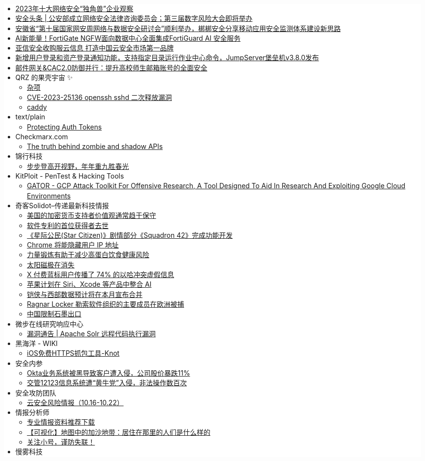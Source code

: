   - [​2023年十大网络安全“独角兽”企业观察](https://www.aqniu.com/industry/100418.html)
  - [安全头条 | 公安部成立网络安全法律咨询委员会；第三届数字风险大会即将举办](https://www.aqniu.com/industry/100416.html)
  - [安徽省“第十届国家网安周网络与数据安全研讨会”顺利举办，梆梆安全分享移动应用安全监测体系建设新思路](https://www.aqniu.com/vendor/100405.html)
  - [AI新能量！FortiGate NGFW面向数据中心全面集成FortiGuard AI 安全服务](https://www.aqniu.com/vendor/100403.html)
  - [亚信安全收购服云信息  打造中国云安全市场第一品牌](https://www.aqniu.com/vendor/100397.html)
  - [新增用户登录和资产登录通知功能，支持指定目录运行作业中心命令，JumpServer堡垒机v3.8.0发布](https://www.aqniu.com/vendor/100383.html)
  - [邮件网关&CAC2.0防御并行：提升高校师生邮箱账号的全面安全](https://www.aqniu.com/vendor/100378.html)
- QRZ 的果壳宇宙 ✨
  - [杂项](https://5ec.top/misc/)
  - [CVE-2023-25136 openssh sshd 二次释放漏洞](https://5ec.top/%E6%BC%8F%E6%B4%9E/openssh/CVE-2023-25136)
  - [caddy](https://5ec.top/%E7%AC%94%E8%AE%B0/0a-cheatsheet/caddy)
- text/plain
  - [Protecting Auth Tokens](https://textslashplain.com/2023/10/23/protecting-auth-tokens/)
- Checkmarx.com
  - [The truth behind zombie and shadow APIs](https://checkmarx.com/blog/the-truth-behind-zombie-and-shadow-apis/)
- 锦行科技
  - [步步登高开视野，年年重九胜春光](https://mp.weixin.qq.com/s?__biz=MzIxNTQxMjQyNg==&mid=2247491796&idx=1&sn=4488066b6936ae408d1a93a12aeb5a19&chksm=979a1b71a0ed9267cca86f60174bdd4d24ed2b5316161a00fdd2167156c4a080e05ad98a20e2&scene=58&subscene=0#rd)
- KitPloit - PenTest & Hacking Tools
  - [GATOR - GCP Attack Toolkit For Offensive Research, A Tool Designed To Aid In Research And Exploiting Google Cloud Environments](http://www.kitploit.com/2023/10/gator-gcp-attack-toolkit-for-offensive.html)
- 奇客Solidot–传递最新科技情报
  - [美国的加密货币支持者价值观通常趋于保守](https://www.solidot.org/story?sid=76424)
  - [软件专利的首位获得者去世](https://www.solidot.org/story?sid=76423)
  - [《星际公民(Star Citizen)》剧情部分《Squadron 42》完成功能开发](https://www.solidot.org/story?sid=76422)
  - [Chrome 将能隐藏用户 IP 地址](https://www.solidot.org/story?sid=76421)
  - [力量锻炼有助于减少高蛋白饮食健康风险](https://www.solidot.org/story?sid=76420)
  - [太阳磁极在消失](https://www.solidot.org/story?sid=76419)
  - [X 付费蓝标用户传播了 74% 的以哈冲突虚假信息](https://www.solidot.org/story?sid=76418)
  - [苹果计划在 Siri、Xcode 等产品中整合 AI](https://www.solidot.org/story?sid=76417)
  - [铠侠与西部数据预计将在本月宣布合并](https://www.solidot.org/story?sid=76416)
  - [Ragnar Locker 勒索软件组织的主要成员在欧洲被捕](https://www.solidot.org/story?sid=76415)
  - [中国限制石墨出口](https://www.solidot.org/story?sid=76414)
- 微步在线研究响应中心
  - [漏洞通告 | Apache Solr 远程代码执行漏洞](https://mp.weixin.qq.com/s?__biz=Mzg5MTc3ODY4Mw==&mid=2247503360&idx=1&sn=29f1738205f8ce6e4c05b868e6596691&chksm=cfcaad14f8bd2402958c119bffaf62c14bbba3b3aa56c2d313c90ba97b419062a27be5aad34d&scene=58&subscene=0#rd)
- 黑海洋 - WIKI
  - [iOS免费HTTPS抓包工具-Knot](https://blog.upx8.com/3884)
- 安全内参
  - [Okta业务系统被黑导致客户遭入侵，公司股价暴跌11%](https://mp.weixin.qq.com/s?__biz=MzI4NDY2MDMwMw==&mid=2247510095&idx=1&sn=0c8c8c42c612a4a4b4690ba09514fa71&chksm=ebfaef6fdc8d6679faae3c5f10eaa14cf31ad2cc646d294001a6438b289e176bebea510adabc&scene=58&subscene=0#rd)
  - [交管12123信息系统遭“黄牛党”入侵，非法操作数百次](https://mp.weixin.qq.com/s?__biz=MzI4NDY2MDMwMw==&mid=2247510095&idx=2&sn=fee0ecf9f2b4f6fe0ae71a6cee2db451&chksm=ebfaef6fdc8d6679c674f4b0b647d911c93039953cb756fd3d324b47a812c9a50044b273cb6c&scene=58&subscene=0#rd)
- 安全攻防团队
  - [​云安全风险情报（10.16-10.22）](https://mp.weixin.qq.com/s?__biz=MzkzNTI4NjU1Mw==&mid=2247484651&idx=1&sn=b7b49103185f972673ea499080ea901e&chksm=c2b1069df5c68f8b1a932a7c641058b4f2efd765be73dc0b4c7d6735f83b2d4a5b10a8f5ff5e&scene=58&subscene=0#rd)
- 情报分析师
  - [专业情报资料推荐下载](https://mp.weixin.qq.com/s?__biz=MzA3Mjc1MTkwOA==&mid=2650541368&idx=1&sn=9ee7eb9cf9711240c5baa825361fc2a2&chksm=87112373b066aa65c4bedfeb0ba25a0fc66b3998a1e3ecdc5eaf4f2c2ca982eb9d10a18f4315&scene=58&subscene=0#rd)
  - [【可视化】地图中的加沙地带：居住在那里的人们是什么样的](https://mp.weixin.qq.com/s?__biz=MzA3Mjc1MTkwOA==&mid=2650541368&idx=2&sn=3698bb1bef97dc613255e97443e380ba&chksm=87112373b066aa6535271b814264c073f79cd99d9444038cca5722431980c8e5b31b9f6d3324&scene=58&subscene=0#rd)
  - [关注小号，谨防失联！](https://mp.weixin.qq.com/s?__biz=MzA3Mjc1MTkwOA==&mid=2650541368&idx=3&sn=de9f3942fe0dd817d320e6df9cab214c&chksm=87112373b066aa65ffb43ec287e469e619fac8a9f16239437a7c9a12a62f27c4729e9c8a1234&scene=58&subscene=0#rd)
- 慢雾科技